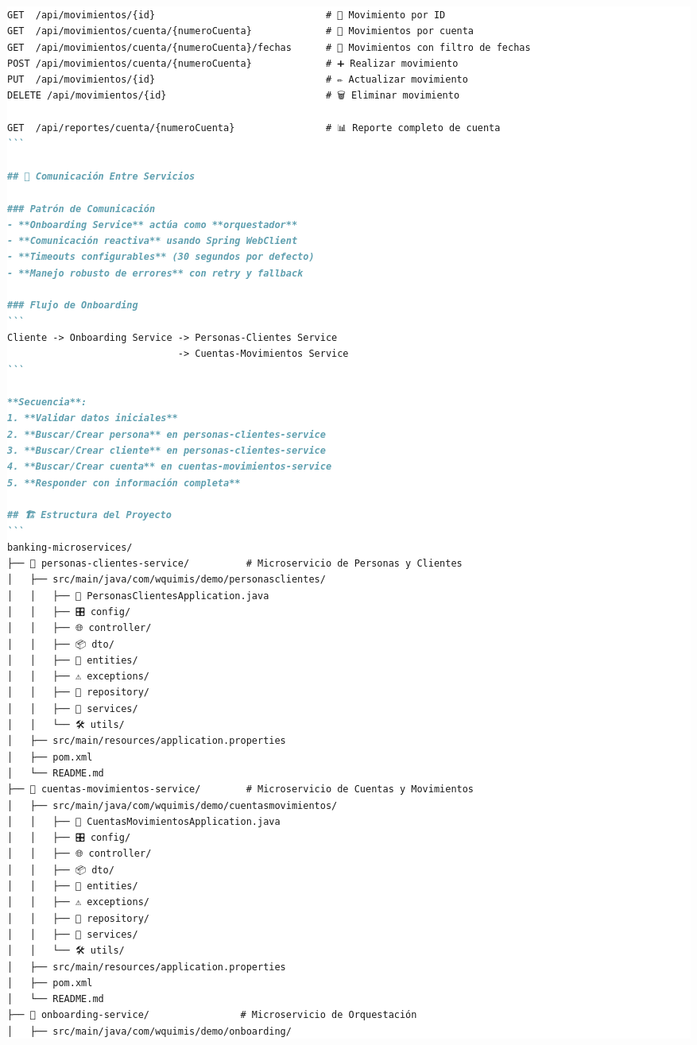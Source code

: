 ````markdown
GET  /api/movimientos/{id}                              # 📄 Movimiento por ID
GET  /api/movimientos/cuenta/{numeroCuenta}             # 💱 Movimientos por cuenta
GET  /api/movimientos/cuenta/{numeroCuenta}/fechas      # 📅 Movimientos con filtro de fechas
POST /api/movimientos/cuenta/{numeroCuenta}             # ➕ Realizar movimiento
PUT  /api/movimientos/{id}                              # ✏️ Actualizar movimiento
DELETE /api/movimientos/{id}                            # 🗑️ Eliminar movimiento

GET  /api/reportes/cuenta/{numeroCuenta}                # 📊 Reporte completo de cuenta
```

## 🔄 Comunicación Entre Servicios

### Patrón de Comunicación
- **Onboarding Service** actúa como **orquestador**
- **Comunicación reactiva** usando Spring WebClient
- **Timeouts configurables** (30 segundos por defecto)
- **Manejo robusto de errores** con retry y fallback

### Flujo de Onboarding
```
Cliente -> Onboarding Service -> Personas-Clientes Service
                              -> Cuentas-Movimientos Service
```

**Secuencia**:
1. **Validar datos iniciales**
2. **Buscar/Crear persona** en personas-clientes-service
3. **Buscar/Crear cliente** en personas-clientes-service
4. **Buscar/Crear cuenta** en cuentas-movimientos-service
5. **Responder con información completa**

## 🏗️ Estructura del Proyecto
```
banking-microservices/
├── 📁 personas-clientes-service/          # Microservicio de Personas y Clientes
│   ├── src/main/java/com/wquimis/demo/personasclientes/
│   │   ├── 🚀 PersonasClientesApplication.java
│   │   ├── 🎛️ config/
│   │   ├── 🌐 controller/
│   │   ├── 📦 dto/
│   │   ├── 🏢 entities/
│   │   ├── ⚠️ exceptions/
│   │   ├── 💾 repository/
│   │   ├── 🔧 services/
│   │   └── 🛠️ utils/
│   ├── src/main/resources/application.properties
│   ├── pom.xml
│   └── README.md
├── 📁 cuentas-movimientos-service/        # Microservicio de Cuentas y Movimientos
│   ├── src/main/java/com/wquimis/demo/cuentasmovimientos/
│   │   ├── 🚀 CuentasMovimientosApplication.java
│   │   ├── 🎛️ config/
│   │   ├── 🌐 controller/
│   │   ├── 📦 dto/
│   │   ├── 🏢 entities/
│   │   ├── ⚠️ exceptions/
│   │   ├── 💾 repository/
│   │   ├── 🔧 services/
│   │   └── 🛠️ utils/
│   ├── src/main/resources/application.properties
│   ├── pom.xml
│   └── README.md
├── 📁 onboarding-service/                # Microservicio de Orquestación
│   ├── src/main/java/com/wquimis/demo/onboarding/
````
